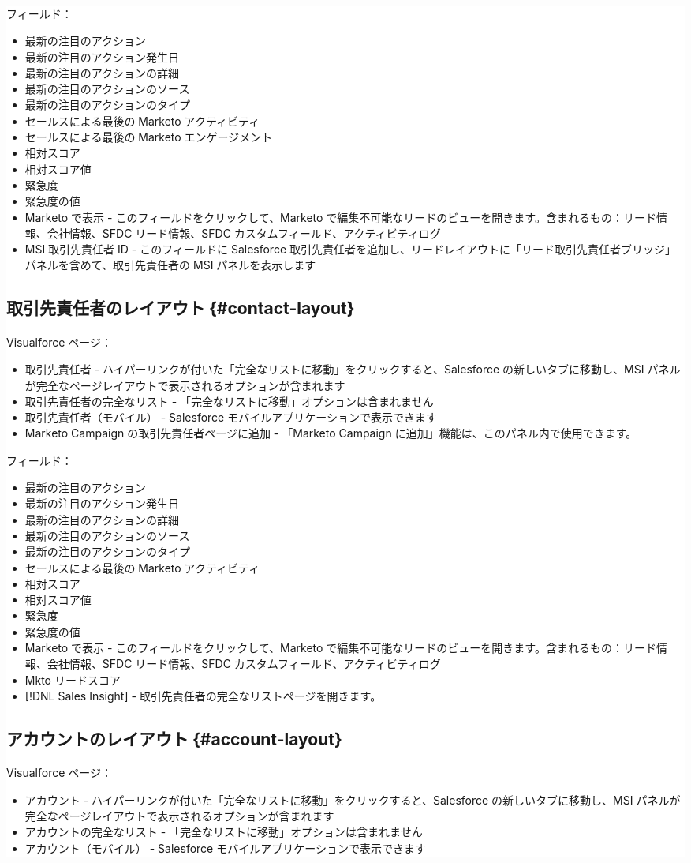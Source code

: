 フィールド：

* 最新の注目のアクション
* 最新の注目のアクション発生日
* 最新の注目のアクションの詳細
* 最新の注目のアクションのソース
* 最新の注目のアクションのタイプ
* セールスによる最後の Marketo アクティビティ
* セールスによる最後の Marketo エンゲージメント
* 相対スコア
* 相対スコア値
* 緊急度
* 緊急度の値
* Marketo で表示 - このフィールドをクリックして、Marketo で編集不可能なリードのビューを開きます。含まれるもの：リード情報、会社情報、SFDC リード情報、SFDC カスタムフィールド、アクティビティログ
* MSI 取引先責任者 ID - このフィールドに Salesforce 取引先責任者を追加し、リードレイアウトに「リード取引先責任者ブリッジ」パネルを含めて、取引先責任者の MSI パネルを表示します

## 取引先責任者のレイアウト {#contact-layout}

Visualforce ページ：

* 取引先責任者 - ハイパーリンクが付いた「完全なリストに移動」をクリックすると、Salesforce の新しいタブに移動し、MSI パネルが完全なページレイアウトで表示されるオプションが含まれます
* 取引先責任者の完全なリスト - 「完全なリストに移動」オプションは含まれません
* 取引先責任者（モバイル） - Salesforce モバイルアプリケーションで表示できます
* Marketo Campaign の取引先責任者ページに追加 - 「Marketo Campaign に追加」機能は、このパネル内で使用できます。

フィールド：

* 最新の注目のアクション
* 最新の注目のアクション発生日
* 最新の注目のアクションの詳細
* 最新の注目のアクションのソース
* 最新の注目のアクションのタイプ
* セールスによる最後の Marketo アクティビティ
* 相対スコア
* 相対スコア値
* 緊急度
* 緊急度の値
* Marketo で表示 - このフィールドをクリックして、Marketo で編集不可能なリードのビューを開きます。含まれるもの：リード情報、会社情報、SFDC リード情報、SFDC カスタムフィールド、アクティビティログ
* Mkto リードスコア
* [!DNL Sales Insight] - 取引先責任者の完全なリストページを開きます。

## アカウントのレイアウト {#account-layout}

Visualforce ページ：

* アカウント - ハイパーリンクが付いた「完全なリストに移動」をクリックすると、Salesforce の新しいタブに移動し、MSI パネルが完全なページレイアウトで表示されるオプションが含まれます
* アカウントの完全なリスト - 「完全なリストに移動」オプションは含まれません
* アカウント（モバイル） - Salesforce モバイルアプリケーションで表示できます
